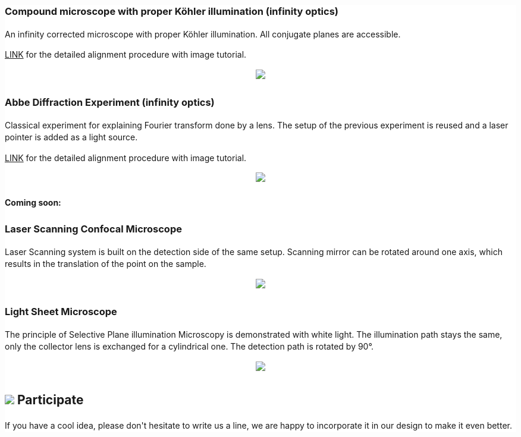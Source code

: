 ### Compound microscope with proper Köhler illumination (infinity optics)
An infinity corrected microscope with proper Köhler illumination. All conjugate planes are accessible.

[LINK](./ALIGNMENT_InfOptics) for the detailed alignment procedure with image tutorial.
<p align="center">
<a href="#scheme01" name="scheme01"><img src="/DISCOVERY_BASE/CORE/CourseBOX_Setup5.gif" width="1000"/></a>
</p>

### Abbe Diffraction Experiment (infinity optics)
Classical experiment for explaining Fourier transform done by a lens. The setup of the previous experiment is reused and a laser pointer is added as a light source.

[LINK](./ALIGNMENT_InfOptics) for the detailed alignment procedure with image tutorial.
<p align="center">
<a href="#scheme02" name="scheme02"><img src="/DISCOVERY_BASE/CORE/CourseBOX_Setup6.gif" width="1000"/></a>
</p>

#### Coming soon:
### Laser Scanning Confocal Microscope
Laser Scanning system is built on the detection side of the same setup. Scanning mirror can be rotated around one axis, which results in the translation of the point on the sample.
<p align="center">
<a href="#scheme03" name="scheme03"><img src="/DISCOVERY_BASE/CORE/CourseBOX_Setup3.gif" width="550"/></a>
</p>

### Light Sheet Microscope
The principle of Selective Plane illumination Microscopy is demonstrated with white light. The illumination path stays the same, only the collector lens is exchanged for a cylindrical one. The detection path is rotated by 90°.
<p align="center">
<a href="#scheme04" name="scheme04"><img src="/DISCOVERY_BASE/CORE/CourseBOX_Setup4.gif" width="1000"/></a>
</p>

## <a href="#icon03" name="icon03"><img src="/DISCOVERY_BASE/CORE/S.png" height="40"/></a> Participate
If you have a cool idea, please don't hesitate to write us a line, we are happy to incorporate it in our design to make it even better.
